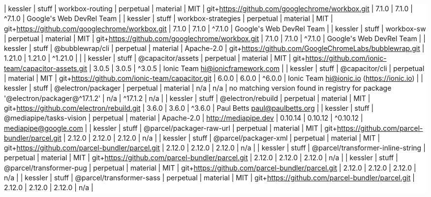 | kessler    | stuff      | workbox-routing                   | perpetual      | material              | MIT                       | git+https://github.com/googlechrome/workbox.git                         | 7.1.0                                                                          | 7.1.0             | ^7.1.0          | Google's Web DevRel Team                                                  |
| kessler    | stuff      | workbox-strategies                | perpetual      | material              | MIT                       | git+https://github.com/googlechrome/workbox.git                         | 7.1.0                                                                          | 7.1.0             | ^7.1.0          | Google's Web DevRel Team                                                  |
| kessler    | stuff      | workbox-sw                        | perpetual      | material              | MIT                       | git+https://github.com/googlechrome/workbox.git                         | 7.1.0                                                                          | 7.1.0             | ^7.1.0          | Google's Web DevRel Team                                                  |
| kessler    | stuff      | @bubblewrap/cli                   | perpetual      | material              | Apache-2.0                | git+https://github.com/GoogleChromeLabs/bubblewrap.git                  | 1.21.0                                                                         | 1.21.0            | ^1.21.0         |                                                                           |
| kessler    | stuff      | @capacitor/assets                 | perpetual      | material              | MIT                       | git+https://github.com/ionic-team/capacitor-assets.git                  | 3.0.5                                                                          | 3.0.5             | ^3.0.5          | Ionic Team <hi@ionicframework.com>                                        |
| kessler    | stuff      | @capacitor/cli                    | perpetual      | material              | MIT                       | git+https://github.com/ionic-team/capacitor.git                         | 6.0.0                                                                          | 6.0.0             | ^6.0.0          | Ionic Team <hi@ionic.io> (https://ionic.io)                               |
| kessler    | stuff      | @electron/packager                | perpetual      | material              | n/a                       | n/a                                                                     | no matching version found in registry for package '@electron/packager@^17.1.2' | n/a               | ^17.1.2         | n/a                                                                       |
| kessler    | stuff      | @electron/rebuild                 | perpetual      | material              | MIT                       | git+https://github.com/electron/rebuild.git                             | 3.6.0                                                                          | 3.6.0             | ^3.6.0          | Paul Betts <paul@paulbetts.org>                                           |
| kessler    | stuff      | @mediapipe/tasks-vision           | perpetual      | material              | Apache-2.0                | http://mediapipe.dev                                                    | 0.10.14                                                                        | 0.10.12           | ^0.10.12        | mediapipe@google.com                                                      |
| kessler    | stuff      | @parcel/packager-raw-url          | perpetual      | material              | MIT                       | git+https://github.com/parcel-bundler/parcel.git                        | 2.12.0                                                                         | 2.12.0            | 2.12.0          | n/a                                                                       |
| kessler    | stuff      | @parcel/packager-xml              | perpetual      | material              | MIT                       | git+https://github.com/parcel-bundler/parcel.git                        | 2.12.0                                                                         | 2.12.0            | 2.12.0          | n/a                                                                       |
| kessler    | stuff      | @parcel/transformer-inline-string | perpetual      | material              | MIT                       | git+https://github.com/parcel-bundler/parcel.git                        | 2.12.0                                                                         | 2.12.0            | 2.12.0          | n/a                                                                       |
| kessler    | stuff      | @parcel/transformer-pug           | perpetual      | material              | MIT                       | git+https://github.com/parcel-bundler/parcel.git                        | 2.12.0                                                                         | 2.12.0            | 2.12.0          | n/a                                                                       |
| kessler    | stuff      | @parcel/transformer-sass          | perpetual      | material              | MIT                       | git+https://github.com/parcel-bundler/parcel.git                        | 2.12.0                                                                         | 2.12.0            | 2.12.0          | n/a                                                                       |